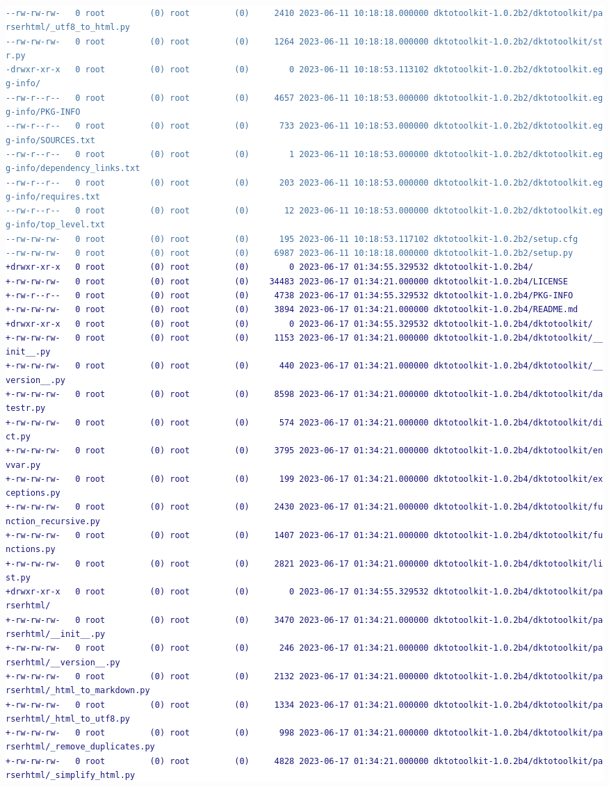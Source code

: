 ```diff
--rw-rw-rw-   0 root         (0) root         (0)     2410 2023-06-11 10:18:18.000000 dktotoolkit-1.0.2b2/dktotoolkit/parserhtml/_utf8_to_html.py
--rw-rw-rw-   0 root         (0) root         (0)     1264 2023-06-11 10:18:18.000000 dktotoolkit-1.0.2b2/dktotoolkit/str.py
-drwxr-xr-x   0 root         (0) root         (0)        0 2023-06-11 10:18:53.113102 dktotoolkit-1.0.2b2/dktotoolkit.egg-info/
--rw-r--r--   0 root         (0) root         (0)     4657 2023-06-11 10:18:53.000000 dktotoolkit-1.0.2b2/dktotoolkit.egg-info/PKG-INFO
--rw-r--r--   0 root         (0) root         (0)      733 2023-06-11 10:18:53.000000 dktotoolkit-1.0.2b2/dktotoolkit.egg-info/SOURCES.txt
--rw-r--r--   0 root         (0) root         (0)        1 2023-06-11 10:18:53.000000 dktotoolkit-1.0.2b2/dktotoolkit.egg-info/dependency_links.txt
--rw-r--r--   0 root         (0) root         (0)      203 2023-06-11 10:18:53.000000 dktotoolkit-1.0.2b2/dktotoolkit.egg-info/requires.txt
--rw-r--r--   0 root         (0) root         (0)       12 2023-06-11 10:18:53.000000 dktotoolkit-1.0.2b2/dktotoolkit.egg-info/top_level.txt
--rw-rw-rw-   0 root         (0) root         (0)      195 2023-06-11 10:18:53.117102 dktotoolkit-1.0.2b2/setup.cfg
--rw-rw-rw-   0 root         (0) root         (0)     6987 2023-06-11 10:18:18.000000 dktotoolkit-1.0.2b2/setup.py
+drwxr-xr-x   0 root         (0) root         (0)        0 2023-06-17 01:34:55.329532 dktotoolkit-1.0.2b4/
+-rw-rw-rw-   0 root         (0) root         (0)    34483 2023-06-17 01:34:21.000000 dktotoolkit-1.0.2b4/LICENSE
+-rw-r--r--   0 root         (0) root         (0)     4738 2023-06-17 01:34:55.329532 dktotoolkit-1.0.2b4/PKG-INFO
+-rw-rw-rw-   0 root         (0) root         (0)     3894 2023-06-17 01:34:21.000000 dktotoolkit-1.0.2b4/README.md
+drwxr-xr-x   0 root         (0) root         (0)        0 2023-06-17 01:34:55.329532 dktotoolkit-1.0.2b4/dktotoolkit/
+-rw-rw-rw-   0 root         (0) root         (0)     1153 2023-06-17 01:34:21.000000 dktotoolkit-1.0.2b4/dktotoolkit/__init__.py
+-rw-rw-rw-   0 root         (0) root         (0)      440 2023-06-17 01:34:21.000000 dktotoolkit-1.0.2b4/dktotoolkit/__version__.py
+-rw-rw-rw-   0 root         (0) root         (0)     8598 2023-06-17 01:34:21.000000 dktotoolkit-1.0.2b4/dktotoolkit/datestr.py
+-rw-rw-rw-   0 root         (0) root         (0)      574 2023-06-17 01:34:21.000000 dktotoolkit-1.0.2b4/dktotoolkit/dict.py
+-rw-rw-rw-   0 root         (0) root         (0)     3795 2023-06-17 01:34:21.000000 dktotoolkit-1.0.2b4/dktotoolkit/envvar.py
+-rw-rw-rw-   0 root         (0) root         (0)      199 2023-06-17 01:34:21.000000 dktotoolkit-1.0.2b4/dktotoolkit/exceptions.py
+-rw-rw-rw-   0 root         (0) root         (0)     2430 2023-06-17 01:34:21.000000 dktotoolkit-1.0.2b4/dktotoolkit/function_recursive.py
+-rw-rw-rw-   0 root         (0) root         (0)     1407 2023-06-17 01:34:21.000000 dktotoolkit-1.0.2b4/dktotoolkit/functions.py
+-rw-rw-rw-   0 root         (0) root         (0)     2821 2023-06-17 01:34:21.000000 dktotoolkit-1.0.2b4/dktotoolkit/list.py
+drwxr-xr-x   0 root         (0) root         (0)        0 2023-06-17 01:34:55.329532 dktotoolkit-1.0.2b4/dktotoolkit/parserhtml/
+-rw-rw-rw-   0 root         (0) root         (0)     3470 2023-06-17 01:34:21.000000 dktotoolkit-1.0.2b4/dktotoolkit/parserhtml/__init__.py
+-rw-rw-rw-   0 root         (0) root         (0)      246 2023-06-17 01:34:21.000000 dktotoolkit-1.0.2b4/dktotoolkit/parserhtml/__version__.py
+-rw-rw-rw-   0 root         (0) root         (0)     2132 2023-06-17 01:34:21.000000 dktotoolkit-1.0.2b4/dktotoolkit/parserhtml/_html_to_markdown.py
+-rw-rw-rw-   0 root         (0) root         (0)     1334 2023-06-17 01:34:21.000000 dktotoolkit-1.0.2b4/dktotoolkit/parserhtml/_html_to_utf8.py
+-rw-rw-rw-   0 root         (0) root         (0)      998 2023-06-17 01:34:21.000000 dktotoolkit-1.0.2b4/dktotoolkit/parserhtml/_remove_duplicates.py
+-rw-rw-rw-   0 root         (0) root         (0)     4828 2023-06-17 01:34:21.000000 dktotoolkit-1.0.2b4/dktotoolkit/parserhtml/_simplify_html.py
```